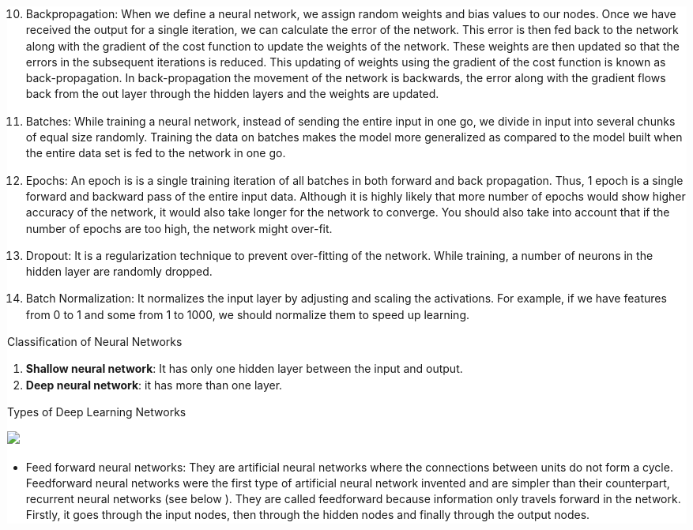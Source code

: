 10. Backpropagation: When we define a neural network, we assign random
weights and bias values to our nodes. Once we have received the output
for a single iteration, we can calculate the error of the network. This
error is then fed back to the network along with the gradient of the
cost function to update the weights of the network. These weights are
then updated so that the errors in the subsequent iterations is reduced.
This updating of weights using the gradient of the cost function is
known as back-propagation. In back-propagation the movement of the
network is backwards, the error along with the gradient flows back from
the out layer through the hidden layers and the weights are updated.

11. Batches: While training a neural network, instead of sending the
entire input in one go, we divide in input into several chunks of equal
size randomly. Training the data on batches makes the model more
generalized as compared to the model built when the entire data set is
fed to the network in one go.

12. Epochs: An epoch is is a single training iteration of all batches
in both forward and back propagation. Thus, 1 epoch is a single forward
and backward pass of the entire input data. Although it is highly likely
that more number of epochs would show higher accuracy of the network, it
would also take longer for the network to converge. You should also take
into account that if the number of epochs are too high, the network
might over-fit.

13. Dropout: It is a regularization technique to prevent over-fitting
of the network. While training, a number of neurons in the hidden layer
are randomly dropped. 

  

14. Batch Normalization: It normalizes the input layer by adjusting and
scaling the activations. For example, if we have features from 0 to 1
and some from 1 to 1000, we should normalize them to speed up learning.

  

Classification of Neural Networks

1.  **Shallow neural network**: It has only one hidden layer between the
    input and output.
2.  **Deep neural network**: it has more than one layer.   
      

Types of Deep Learning Networks

<img
src="https://www.guru99.com/images/tensorflow/083018_0542_WhatisDeepl3.png"
class="image-center"
data-image-src="https://www.guru99.com/images/tensorflow/083018_0542_WhatisDeepl3.png" />

  

  

-   Feed forward neural networks: They are artificial neural networks
    where the connections between units do not form a cycle. Feedforward
    neural networks were the first type of artificial neural network
    invented and are simpler than their counterpart, recurrent neural
    networks (see below ). They are called feedforward because
    information only travels forward in the network.  Firstly, it goes
    through the input nodes, then through the hidden nodes and finally
    through the output nodes.
